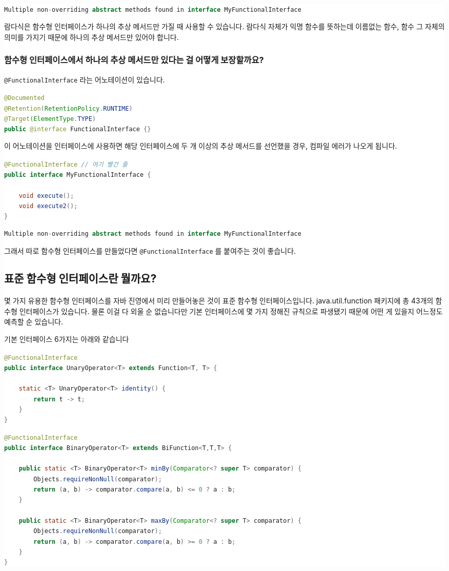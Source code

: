 ```java
Multiple non-overriding abstract methods found in interface MyFunctionalInterface
```

람다식은 함수형 인터페이스가 하나의 추상 메서드만 가질 때 사용할 수 있습니다. 람다식 자체가 익명 함수를 뜻하는데 이름없는 함수, 함수 그 자체의 의미를 가지기 때문에 하나의 추상 메서드만 있어야 합니다.

### 함수형 인터페이스에서 하나의 추상 메서드만 있다는 걸 어떻게 보장할까요?

`@FunctionalInterface` 라는 어노테이션이 있습니다.

```java
@Documented
@Retention(RetentionPolicy.RUNTIME)
@Target(ElementType.TYPE)
public @interface FunctionalInterface {}
```

이 어노테이션을 인터페이스에 사용하면 해당 인터페이스에 두 개 이상의 추상 메서드를 선언했을 경우, 컴파일 에러가 나오게 됩니다.

```java
@FunctionalInterface // 여기 빨간 줄
public interface MyFunctionalInterface {

    void execute();
    void execute2();
}
```

```java
Multiple non-overriding abstract methods found in interface MyFunctionalInterface
```

그래서 따로 함수형 인터페이스를 만들었다면 `@FunctionalInterface` 를 붙여주는 것이 좋습니다.

## 표준 함수형 인터페이스란 뭘까요?

몇 가지 유용한 함수형 인터페이스를 자바 진영에서 미리 만들어놓은 것이 표준 함수형 인터페이스입니다. java.util.function 패키지에 총 43개의 함수형 인터페이스가 있습니다. 물론 이걸 다 외울 순 없습니다만 기본 인터페이스에 몇 가지 정해진 규칙으로 파생됐기 때문에 어떤 게 있을지 어느정도 예측할 순 있습니다.

기본 인터페이스 6가지는 아래와 같습니다

```java
@FunctionalInterface
public interface UnaryOperator<T> extends Function<T, T> {

    static <T> UnaryOperator<T> identity() {
        return t -> t;
    }
}
```

```java
@FunctionalInterface
public interface BinaryOperator<T> extends BiFunction<T,T,T> {

    public static <T> BinaryOperator<T> minBy(Comparator<? super T> comparator) {
        Objects.requireNonNull(comparator);
        return (a, b) -> comparator.compare(a, b) <= 0 ? a : b;
    }

    public static <T> BinaryOperator<T> maxBy(Comparator<? super T> comparator) {
        Objects.requireNonNull(comparator);
        return (a, b) -> comparator.compare(a, b) >= 0 ? a : b;
    }
}
```
